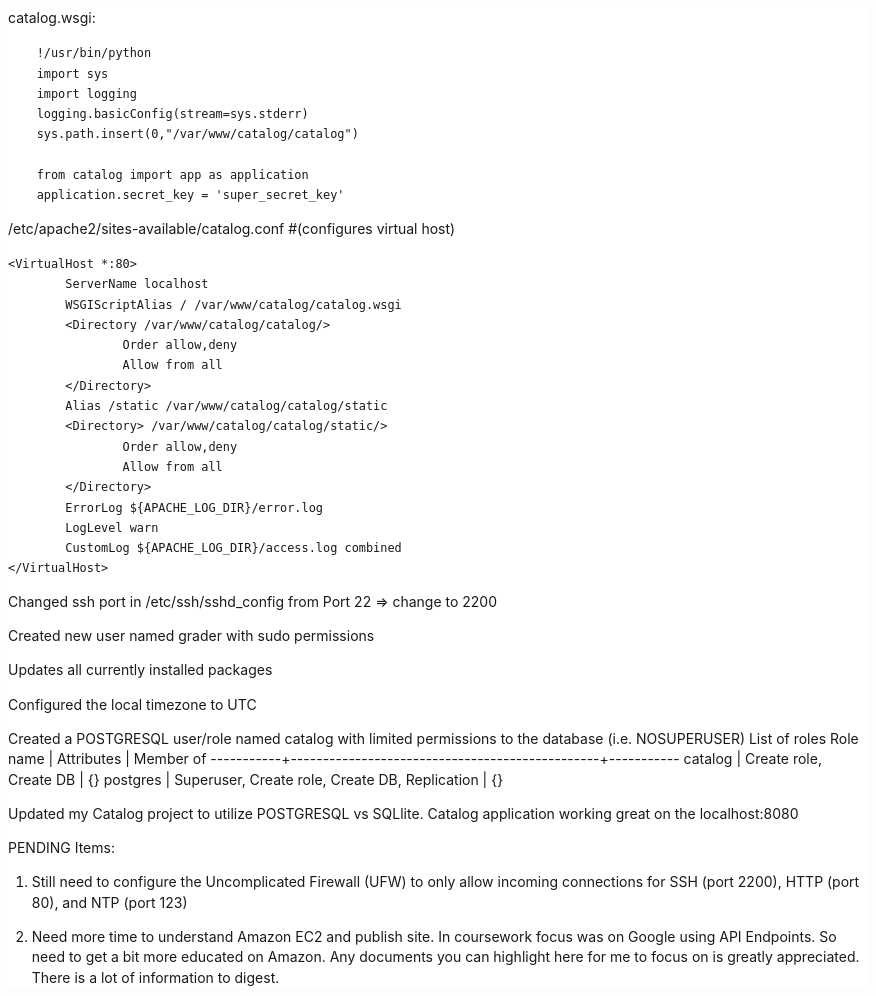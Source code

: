 
catalog.wsgi:
		
		!/usr/bin/python
		import sys
		import logging
		logging.basicConfig(stream=sys.stderr)
		sys.path.insert(0,"/var/www/catalog/catalog")
		
		from catalog import app as application
		application.secret_key = 'super_secret_key'
		
		
/etc/apache2/sites-available/catalog.conf    #(configures virtual host)
	
	<VirtualHost *:80>
	        ServerName localhost
	        WSGIScriptAlias / /var/www/catalog/catalog.wsgi
	        <Directory /var/www/catalog/catalog/>
	                Order allow,deny
	                Allow from all
	        </Directory>
	        Alias /static /var/www/catalog/catalog/static
	        <Directory> /var/www/catalog/catalog/static/>
	                Order allow,deny
	                Allow from all
	        </Directory>
	        ErrorLog ${APACHE_LOG_DIR}/error.log
	        LogLevel warn
	        CustomLog ${APACHE_LOG_DIR}/access.log combined
	</VirtualHost>
	
			
Changed ssh port in /etc/ssh/sshd_config
	from Port 22  =>  change to 2200

Created new user named grader with sudo permissions

Updates all currently installed packages

Configured the local timezone to UTC

Created a POSTGRESQL user/role named catalog with limited permissions to the database (i.e. NOSUPERUSER)
                             List of roles
 Role name |                   Attributes                   | Member of
-----------+------------------------------------------------+-----------
 catalog   | Create role, Create DB                         | {}
 postgres  | Superuser, Create role, Create DB, Replication | {}

Updated my Catalog project to utilize POSTGRESQL vs SQLlite.  Catalog application working great on the localhost:8080

PENDING Items:
1) Still need to configure the Uncomplicated Firewall (UFW) to only allow incoming connections for SSH (port 2200), HTTP (port 80), and NTP (port 123)

2) Need more time to understand Amazon EC2 and publish site.  In coursework focus was on Google using API Endpoints.  So need to get a bit more educated on Amazon. Any documents you can highlight here for me to focus on is greatly appreciated.  There is a lot of information to digest.
